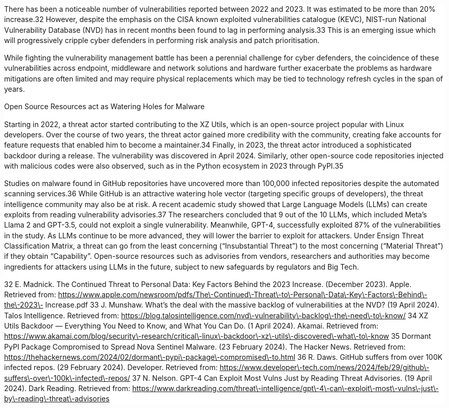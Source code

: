 There has been a noticeable number of vulnerabilities reported between 
2022 and 2023\. It was estimated to be more than 20% increase.32 However, 
despite the emphasis on the CISA known exploited vulnerabilities 
catalogue (KEVC), NIST\-run National Vulnerability Database (NVD) has in 
recent months been found to lag in performing analysis.33 This is an 
emerging issue which will progressively cripple cyber defenders in 
performing risk analysis and patch prioritisation.

While fighting the vulnerability management battle has been a perennial 
challenge for cyber defenders, the coincidence of these vulnerabilities 
across endpoint, middleware and network solutions and hardware further 
exacerbate the problems as hardware mitigations are often limited and 
may require physical replacements which may be tied to technology 
refresh cycles in the span of years.

Open Source Resources act as Watering Holes for Malware

Starting in 2022, a threat actor started contributing to the XZ Utils, which is 
an open\-source project popular with Linux developers. Over the course of 
two years, the threat actor gained more credibility with the community, 
creating fake accounts for feature requests that enabled him to become a 
maintainer.34 Finally, in 2023, the threat actor introduced a sophisticated 
backdoor during a release. The vulnerability was discovered in April 2024\. 
Similarly, other open\-source code repositories injected with malicious 
codes were also observed, such as in the Python ecosystem in 2023 
through PyPI.35

Studies on malware found in GitHub repositories have uncovered more 
than 100,000 infected repositories despite the automated scanning 
services.36 While GitHub is an attractive watering hole vector (targeting 
specific groups of developers), the threat intelligence community may also 
be at risk. A recent academic study showed that Large Language Models 
(LLMs) can create exploits from reading vulnerability advisories.37 The 
researchers concluded that 9 out of the 10 LLMs, which included Meta’s 
Llama 2 and GPT\-3\.5, could not exploit a single vulnerability. Meanwhile, 
GPT\-4, successfully exploited 87% of the vulnerabilities in the study. As 
LLMs continue to be more advanced, they will lower the barrier to exploit 
for attackers. Under Ensign Threat Classification Matrix, a threat can go 
from the least concerning (“Insubstantial Threat”) to the most concerning 
(“Material Threat”) if they obtain “Capability”. Open\-source resources such 
as advisories from vendors, researchers and authorities may become 
ingredients for attackers using LLMs in the future, subject to new 
safeguards by regulators and Big Tech.

32 E. Madnick. The Continued Threat to Personal Data: Key Factors Behind the 2023 Increase. (December 2023\). Apple. Retrieved from: https://www.apple.com/newsroom/pdfs/The\-Continued\-Threat\-to\-Personal\-Data\-Key\-Factors\-Behind\-the\-2023\-
Increase.pdf 
33 J. Munshaw. What’s the deal with the massive backlog of vulnerabilities at the NVD? (19 April 2024\). Talos Intelligence. Retrieved from: https://blog.talosintelligence.com/nvd\-vulnerability\-backlog\-the\-need\-to\-know/ 
34 XZ Utils Backdoor — Everything You Need to Know, and What You Can Do. (1 April 2024\). Akamai. Retrieved from: https://www.akamai.com/blog/security\-research/critical\-linux\-backdoor\-xz\-utils\-discovered\-what\-to\-know
35 Dormant PyPI Package Compromised to Spread Nova Sentinel Malware. (23 February 2024\). The Hacker News. Retrieved from: https://thehackernews.com/2024/02/dormant\-pypi\-package\-compromised\-to.html
36 R. Daws. GitHub suffers from over 100K infected repos. (29 February 2024\). Developer. Retrieved from: https://www.developer\-tech.com/news/2024/feb/29/github\-suffers\-over\-100k\-infected\-repos/
37 N. Nelson. GPT\-4 Can Exploit Most Vulns Just by Reading Threat Advisories. (19 April 2024\). Dark Reading. Retrieved from: https://www.darkreading.com/threat\-intelligence/gpt\-4\-can\-exploit\-most\-vulns\-just\-by\-reading\-threat\-advisories

